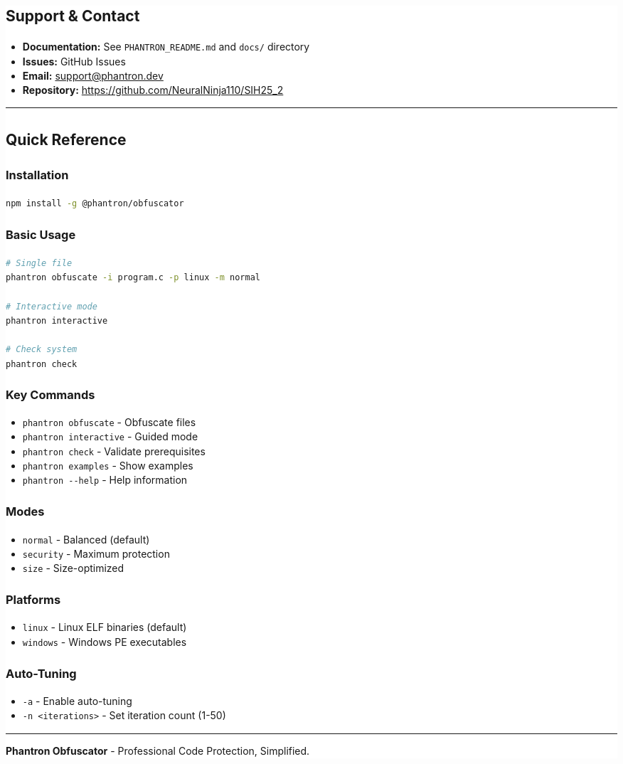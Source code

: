 ## Support & Contact

- **Documentation:** See `PHANTRON_README.md` and `docs/` directory
- **Issues:** GitHub Issues
- **Email:** support@phantron.dev
- **Repository:** https://github.com/NeuralNinja110/SIH25_2

---

## Quick Reference

### Installation
```bash
npm install -g @phantron/obfuscator
```

### Basic Usage
```bash
# Single file
phantron obfuscate -i program.c -p linux -m normal

# Interactive mode
phantron interactive

# Check system
phantron check
```

### Key Commands
- `phantron obfuscate` - Obfuscate files
- `phantron interactive` - Guided mode
- `phantron check` - Validate prerequisites
- `phantron examples` - Show examples
- `phantron --help` - Help information

### Modes
- `normal` - Balanced (default)
- `security` - Maximum protection
- `size` - Size-optimized

### Platforms
- `linux` - Linux ELF binaries (default)
- `windows` - Windows PE executables

### Auto-Tuning
- `-a` - Enable auto-tuning
- `-n <iterations>` - Set iteration count (1-50)

---

**Phantron Obfuscator** - Professional Code Protection, Simplified.
